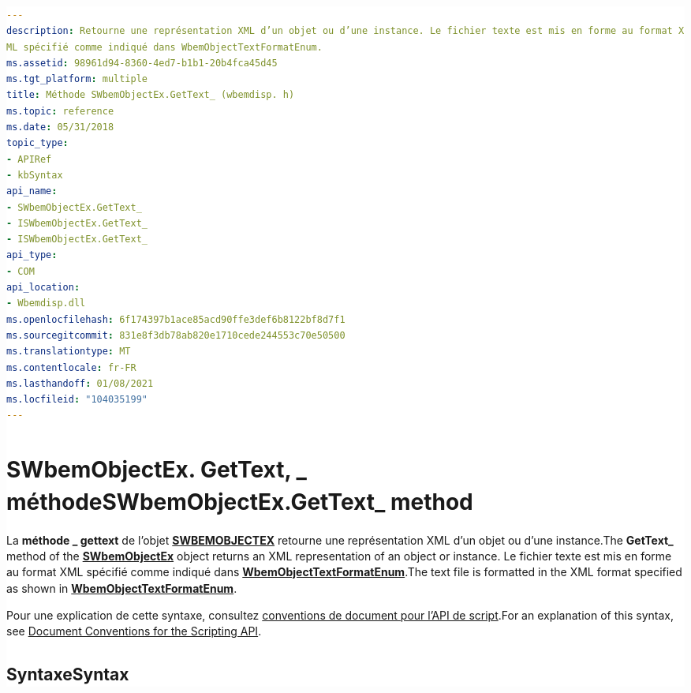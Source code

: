 ```yaml
---
description: Retourne une représentation XML d’un objet ou d’une instance. Le fichier texte est mis en forme au format XML spécifié comme indiqué dans WbemObjectTextFormatEnum.
ms.assetid: 98961d94-8360-4ed7-b1b1-20b4fca45d45
ms.tgt_platform: multiple
title: Méthode SWbemObjectEx.GetText_ (wbemdisp. h)
ms.topic: reference
ms.date: 05/31/2018
topic_type:
- APIRef
- kbSyntax
api_name:
- SWbemObjectEx.GetText_
- ISWbemObjectEx.GetText_
- ISWbemObjectEx.GetText_
api_type:
- COM
api_location:
- Wbemdisp.dll
ms.openlocfilehash: 6f174397b1ace85acd90ffe3def6b8122bf8d7f1
ms.sourcegitcommit: 831e8f3db78ab820e1710cede244553c70e50500
ms.translationtype: MT
ms.contentlocale: fr-FR
ms.lasthandoff: 01/08/2021
ms.locfileid: "104035199"
---
```

# <a name="swbemobjectexgettext_-method"></a><span data-ttu-id="af40f-104">SWbemObjectEx. GetText, \_ méthode</span><span class="sxs-lookup"><span data-stu-id="af40f-104">SWbemObjectEx.GetText\_ method</span></span>

<span data-ttu-id="af40f-105">La **méthode \_ gettext** de l’objet [**SWBEMOBJECTEX**](swbemobjectex.md) retourne une représentation XML d’un objet ou d’une instance.</span><span class="sxs-lookup"><span data-stu-id="af40f-105">The **GetText\_** method of the [**SWbemObjectEx**](swbemobjectex.md) object returns an XML representation of an object or instance.</span></span> <span data-ttu-id="af40f-106">Le fichier texte est mis en forme au format XML spécifié comme indiqué dans [**WbemObjectTextFormatEnum**](/windows/desktop/api/Wbemdisp/ne-wbemdisp-wbemobjecttextformatenum).</span><span class="sxs-lookup"><span data-stu-id="af40f-106">The text file is formatted in the XML format specified as shown in [**WbemObjectTextFormatEnum**](/windows/desktop/api/Wbemdisp/ne-wbemdisp-wbemobjecttextformatenum).</span></span>

<span data-ttu-id="af40f-107">Pour une explication de cette syntaxe, consultez [conventions de document pour l’API de script](document-conventions-for-the-scripting-api.md).</span><span class="sxs-lookup"><span data-stu-id="af40f-107">For an explanation of this syntax, see [Document Conventions for the Scripting API](document-conventions-for-the-scripting-api.md).</span></span>

## <a name="syntax"></a><span data-ttu-id="af40f-108">Syntaxe</span><span class="sxs-lookup"><span data-stu-id="af40f-108">Syntax</span></span>
